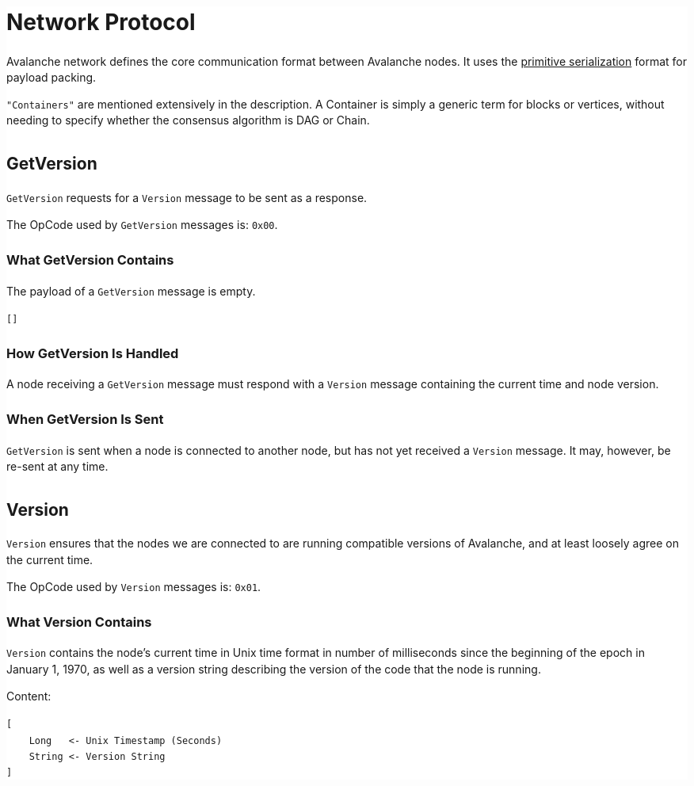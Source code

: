 # Network Protocol

Avalanche network defines the core communication format between Avalanche nodes.
It uses the [primitive serialization](/reference/standards/serialization-primitives.md) format for
payload packing.

`"Containers"` are mentioned extensively in the description. A Container is
simply a generic term for blocks or vertices, without needing to specify whether
the consensus algorithm is DAG or Chain.

## GetVersion

`GetVersion` requests for a `Version` message to be sent as a response.

The OpCode used by `GetVersion` messages is: `0x00`.

### What GetVersion Contains

The payload of a `GetVersion` message is empty.

```text
[]
```

### How GetVersion Is Handled

A node receiving a `GetVersion` message must respond with a `Version` message
containing the current time and node version.

### When GetVersion Is Sent

`GetVersion` is sent when a node is connected to another node, but has not yet
received a `Version` message. It may, however, be re-sent at any time.

## Version

`Version` ensures that the nodes we are connected to are running compatible
versions of Avalanche, and at least loosely agree on the current time.

The OpCode used by `Version` messages is: `0x01`.

### What Version Contains

`Version` contains the node’s current time in Unix time format in number of
milliseconds since the beginning of the epoch in January 1, 1970, as well as a
version string describing the version of the code that the node is running.

Content:

```text
[
    Long   <- Unix Timestamp (Seconds)
    String <- Version String
]
```

